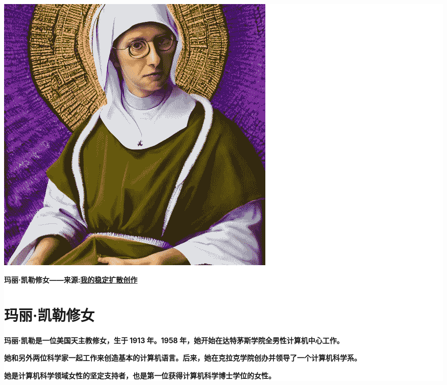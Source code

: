 ****![](img/4699655db4d2345e5c4f93f1229985fb.png)****

****玛丽·凯勒修女——来源:[我的稳定扩散创作](https://www.instagram.com/mystablediffusioncreations/)****

# ****玛丽·凯勒修女****

****玛丽·凯勒是一位美国天主教修女，生于 1913 年。1958 年，她开始在达特茅斯学院全男性计算机中心工作。****

****她和另外两位科学家一起工作来创造基本的计算机语言。后来，她在克拉克学院创办并领导了一个计算机科学系。****

****她是计算机科学领域女性的坚定支持者，也是第一位获得计算机科学博士学位的女性。****

